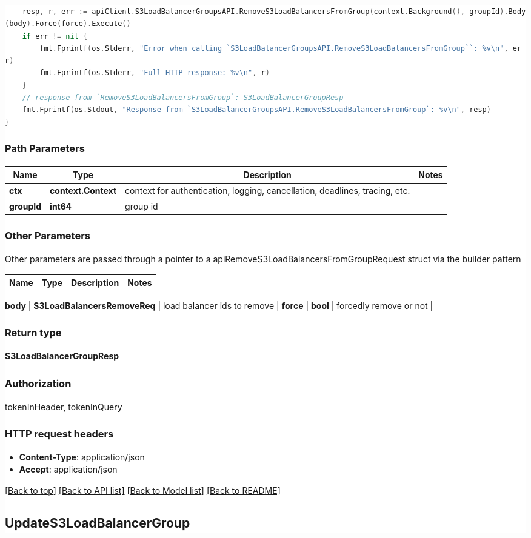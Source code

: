 ```go
	resp, r, err := apiClient.S3LoadBalancerGroupsAPI.RemoveS3LoadBalancersFromGroup(context.Background(), groupId).Body(body).Force(force).Execute()
	if err != nil {
		fmt.Fprintf(os.Stderr, "Error when calling `S3LoadBalancerGroupsAPI.RemoveS3LoadBalancersFromGroup``: %v\n", err)
		fmt.Fprintf(os.Stderr, "Full HTTP response: %v\n", r)
	}
	// response from `RemoveS3LoadBalancersFromGroup`: S3LoadBalancerGroupResp
	fmt.Fprintf(os.Stdout, "Response from `S3LoadBalancerGroupsAPI.RemoveS3LoadBalancersFromGroup`: %v\n", resp)
}
```

### Path Parameters


Name | Type | Description  | Notes
------------- | ------------- | ------------- | -------------
**ctx** | **context.Context** | context for authentication, logging, cancellation, deadlines, tracing, etc.
**groupId** | **int64** | group id | 

### Other Parameters

Other parameters are passed through a pointer to a apiRemoveS3LoadBalancersFromGroupRequest struct via the builder pattern


Name | Type | Description  | Notes
------------- | ------------- | ------------- | -------------

 **body** | [**S3LoadBalancersRemoveReq**](S3LoadBalancersRemoveReq.md) | load balancer ids to remove | 
 **force** | **bool** | forcedly remove or not | 

### Return type

[**S3LoadBalancerGroupResp**](S3LoadBalancerGroupResp.md)

### Authorization

[tokenInHeader](../README.md#tokenInHeader), [tokenInQuery](../README.md#tokenInQuery)

### HTTP request headers

- **Content-Type**: application/json
- **Accept**: application/json

[[Back to top]](#) [[Back to API list]](../README.md#documentation-for-api-endpoints)
[[Back to Model list]](../README.md#documentation-for-models)
[[Back to README]](../README.md)


## UpdateS3LoadBalancerGroup
